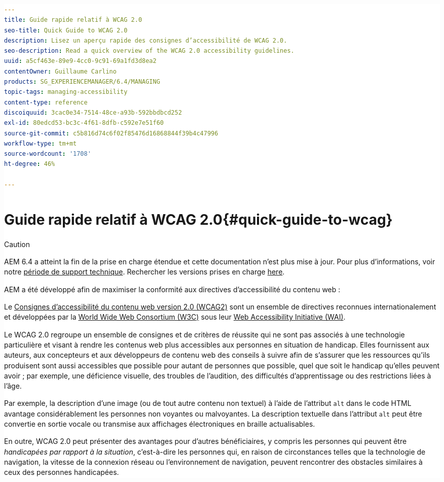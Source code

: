```yaml
---
title: Guide rapide relatif à WCAG 2.0
seo-title: Quick Guide to WCAG 2.0
description: Lisez un aperçu rapide des consignes d’accessibilité de WCAG 2.0.
seo-description: Read a quick overview of the WCAG 2.0 accessibility guidelines.
uuid: a5cf463e-89e9-4cc0-9c91-69a1fd3d8ea2
contentOwner: Guillaume Carlino
products: SG_EXPERIENCEMANAGER/6.4/MANAGING
topic-tags: managing-accessibility
content-type: reference
discoiquuid: 3cac0e34-7514-48ce-a93b-592bbdbcd252
exl-id: 80edcd53-bc3c-4f61-8dfb-c592e7e51f60
source-git-commit: c5b816d74c6f02f85476d16868844f39b4c47996
workflow-type: tm+mt
source-wordcount: '1708'
ht-degree: 46%

---
```


# Guide rapide relatif à WCAG 2.0{#quick-guide-to-wcag}

>[!CAUTION]
>
>AEM 6.4 a atteint la fin de la prise en charge étendue et cette documentation n’est plus mise à jour. Pour plus d’informations, voir notre [période de support technique](https://helpx.adobe.com/fr/support/programs/eol-matrix.html). Rechercher les versions prises en charge [here](https://experienceleague.adobe.com/docs/?lang=fr).

AEM a été développé afin de maximiser la conformité aux directives d’accessibilité du contenu web :

Le [Consignes d’accessibilité du contenu web version 2.0 (WCAG2)](https://www.w3.org/TR/WCAG/) sont un ensemble de directives reconnues internationalement et développées par la [World Wide Web Consortium (W3C)](https://www.w3.org/) sous leur [Web Accessibility Initiative (WAI)](https://www.w3.org/WAI/).

Le WCAG 2.0 regroupe un ensemble de consignes et de critères de réussite qui ne sont pas associés à une technologie particulière et visant à rendre les contenus web plus accessibles aux personnes en situation de handicap. Elles fournissent aux auteurs, aux concepteurs et aux développeurs de contenu web des conseils à suivre afin de s’assurer que les ressources qu’ils produisent sont aussi accessibles que possible pour autant de personnes que possible, quel que soit le handicap qu’elles peuvent avoir ; par exemple, une déficience visuelle, des troubles de l’audition, des difficultés d’apprentissage ou des restrictions liées à l’âge.

Par exemple, la description d’une image (ou de tout autre contenu non textuel) à l’aide de l’attribut `alt` dans le code HTML avantage considérablement les personnes non voyantes ou malvoyantes. La description textuelle dans l’attribut `alt` peut être convertie en sortie vocale ou transmise aux affichages électroniques en braille actualisables.

En outre, WCAG 2.0 peut présenter des avantages pour d’autres bénéficiaires, y compris les personnes qui peuvent être *handicapées par rapport à la situation*, c’est-à-dire les personnes qui, en raison de circonstances telles que la technologie de navigation, la vitesse de la connexion réseau ou l’environnement de navigation, peuvent rencontrer des obstacles similaires à ceux des personnes handicapées.
